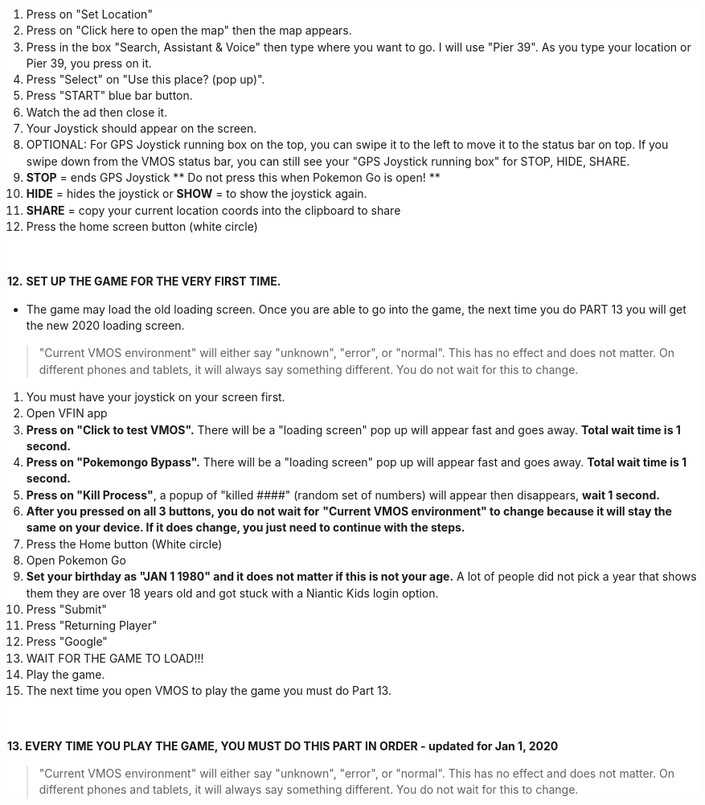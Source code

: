 1. Press on "Set Location"
2. Press on "Click here to open the map" then the map appears.
3. Press in the box "Search, Assistant & Voice" then type where you want to go. I will use "Pier 39". As you type your location or Pier 39, you press on it.
4. Press "Select" on "Use this place? \(pop up\)".
5. Press "START" blue bar button.
6. Watch the ad then close it.
7. Your Joystick should appear on the screen.
8. OPTIONAL: For GPS Joystick running box on the top, you can swipe it to the left to move it to the status bar on top. If you swipe down from the VMOS status bar, you can still see your "GPS Joystick running box" for STOP, HIDE, SHARE.
9. **STOP** = ends GPS Joystick \*\* Do not press this when Pokemon Go is open! \*\*
10. **HIDE** = hides the joystick or **SHOW** = to show the joystick again.
11. **SHARE** = copy your current location coords into the clipboard to share
12. Press the home screen button \(white circle\)

​

**12.** **SET UP THE GAME FOR THE VERY FIRST TIME.**

* The game may load the old loading screen. Once you are able to go into the game, the next time you do PART 13 you will get the new 2020 loading screen.

> "Current VMOS environment" will either say "unknown", "error", or "normal". This has no effect and does not matter. On different phones and tablets, it will always say something different. You do not wait for this to change.

1. You must have your joystick on your screen first.
2. Open VFIN app
3. **Press on "Click to test VMOS".** There will be a "loading screen" pop up will appear fast and goes away. **Total wait time is 1 second.**
4. **Press on "Pokemongo Bypass".** There will be a "loading screen" pop up will appear fast and goes away. **Total wait time is 1 second.**
5. **Press on "Kill Process"**, a popup of "killed \#\#\#\#" \(random set of numbers\) will appear then disappears, **wait 1 second.**
6. **After you pressed on all 3 buttons, you do not wait for** **"Current VMOS environment" to change because it will stay the same on your device. If it does change, you just need to continue with the steps.**
7. Press the Home button \(White circle\)
8. Open Pokemon Go
9. **Set your birthday as "JAN 1 1980" and it does not matter if this is not your age.** A lot of people did not pick a year that shows them they are over 18 years old and got stuck with a Niantic Kids login option.
10. Press "Submit"
11. Press "Returning Player"
12. Press "Google"
13. WAIT FOR THE GAME TO LOAD!!!
14. Play the game.
15. The next time you open VMOS to play the game you must do Part 13.

​

**13. EVERY TIME YOU PLAY THE GAME, YOU MUST DO THIS PART IN ORDER - updated for Jan 1, 2020**

> "Current VMOS environment" will either say "unknown", "error", or "normal". This has no effect and does not matter. On different phones and tablets, it will always say something different. You do not wait for this to change.

